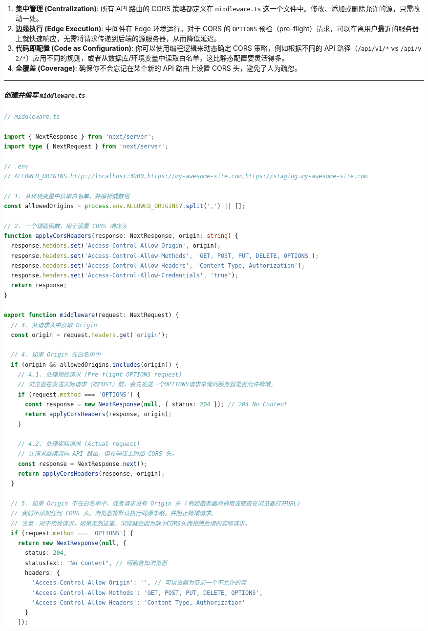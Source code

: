 1.  **集中管理 (Centralization)**: 所有 API 路由的 CORS 策略都定义在 `middleware.ts` 这一个文件中。修改、添加或删除允许的源，只需改动一处。
2.  **边缘执行 (Edge Execution)**: 中间件在 Edge 环境运行。对于 CORS 的 `OPTIONS` 预检（pre-flight）请求，可以在离用户最近的服务器上就快速响应，无需将请求传递到后端的源服务器，从而降低延迟。
3.  **代码即配置 (Code as Configuration)**: 你可以使用编程逻辑来动态确定 CORS 策略，例如根据不同的 API 路径（`/api/v1/*` vs `/api/v2/*`）应用不同的规则，或者从数据库/环境变量中读取白名单，这比静态配置要灵活得多。
4.  **全覆盖 (Coverage)**: 确保你不会忘记在某个新的 API 路由上设置 CORS 头，避免了人为疏忽。

---

##### 创建并编写 `middleware.ts`
```typescript
// middleware.ts

import { NextResponse } from 'next/server';
import type { NextRequest } from 'next/server';

// .env
// ALLOWED_ORIGINS=http://localhost:3000,https://my-awesome-site.com,https://staging.my-awesome-site.com

// 1. 从环境变量中获取白名单，并解析成数组
const allowedOrigins = process.env.ALLOWED_ORIGINS?.split(',') || [];

// 2. 一个辅助函数，用于设置 CORS 响应头
function applyCorsHeaders(response: NextResponse, origin: string) {
  response.headers.set('Access-Control-Allow-Origin', origin);
  response.headers.set('Access-Control-Allow-Methods', 'GET, POST, PUT, DELETE, OPTIONS');
  response.headers.set('Access-Control-Allow-Headers', 'Content-Type, Authorization');
  response.headers.set('Access-Control-Allow-Credentials', 'true');
  return response;
}

export function middleware(request: NextRequest) {
  // 3. 从请求头中获取 Origin
  const origin = request.headers.get('origin');

  // 4. 如果 Origin 在白名单中
  if (origin && allowedOrigins.includes(origin)) {
    // 4.1. 处理预检请求 (Pre-flight OPTIONS request)
    // 浏览器在发送实际请求（如POST）前，会先发送一个OPTIONS请求来询问服务器是否允许跨域。
    if (request.method === 'OPTIONS') {
      const response = new NextResponse(null, { status: 204 }); // 204 No Content
      return applyCorsHeaders(response, origin);
    }

    // 4.2. 处理实际请求 (Actual request)
    // 让请求继续流向 API 路由，但在响应上附加 CORS 头。
    const response = NextResponse.next();
    return applyCorsHeaders(response, origin);
  }

  // 5. 如果 Origin 不在白名单中，或者请求没有 Origin 头 (例如服务器间调用或直接在浏览器打开URL)
  // 我们不添加任何 CORS 头。浏览器将默认执行同源策略，并阻止跨域请求。
  // 注意：对于预检请求，如果走到这里，浏览器会因为缺少CORS头而拒绝后续的实际请求。
  if (request.method === 'OPTIONS') {
    return new NextResponse(null, { 
      status: 204,
      statusText: "No Content", // 明确告知浏览器
      headers: {
        'Access-Control-Allow-Origin': '', // 可以设置为空或一个不允许的源
        'Access-Control-Allow-Methods': 'GET, POST, PUT, DELETE, OPTIONS',
        'Access-Control-Allow-Headers': 'Content-Type, Authorization'
      }
    });
```